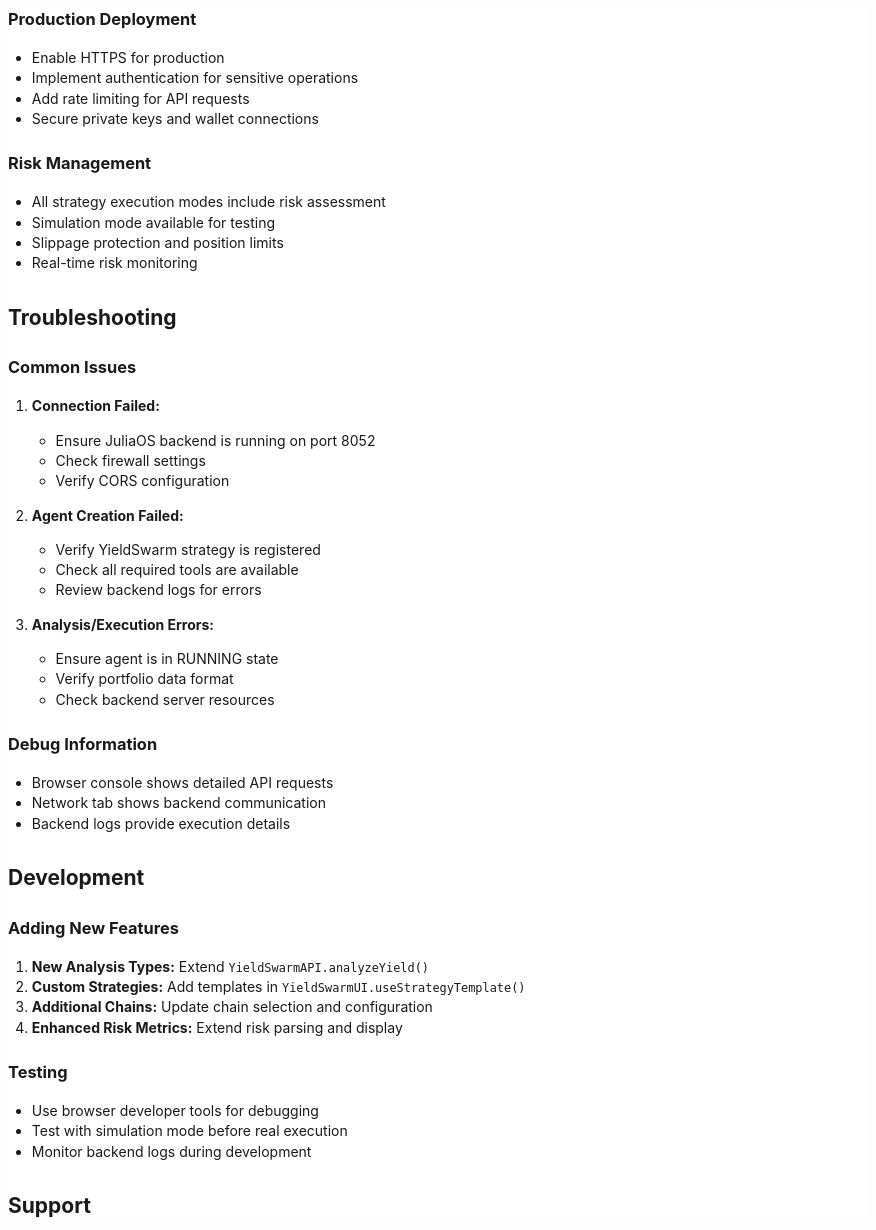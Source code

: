 ### Production Deployment
- Enable HTTPS for production
- Implement authentication for sensitive operations
- Add rate limiting for API requests
- Secure private keys and wallet connections

### Risk Management
- All strategy execution modes include risk assessment
- Simulation mode available for testing
- Slippage protection and position limits
- Real-time risk monitoring

## Troubleshooting

### Common Issues

1. **Connection Failed:**
   - Ensure JuliaOS backend is running on port 8052
   - Check firewall settings
   - Verify CORS configuration

2. **Agent Creation Failed:**
   - Verify YieldSwarm strategy is registered
   - Check all required tools are available
   - Review backend logs for errors

3. **Analysis/Execution Errors:**
   - Ensure agent is in RUNNING state
   - Verify portfolio data format
   - Check backend server resources

### Debug Information
- Browser console shows detailed API requests
- Network tab shows backend communication
- Backend logs provide execution details

## Development

### Adding New Features
1. **New Analysis Types:** Extend `YieldSwarmAPI.analyzeYield()`
2. **Custom Strategies:** Add templates in `YieldSwarmUI.useStrategyTemplate()`
3. **Additional Chains:** Update chain selection and configuration
4. **Enhanced Risk Metrics:** Extend risk parsing and display

### Testing
- Use browser developer tools for debugging
- Test with simulation mode before real execution
- Monitor backend logs during development

## Support
